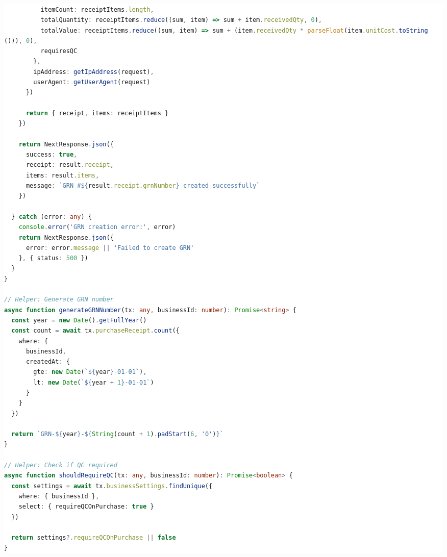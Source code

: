 ```typescript
          itemCount: receiptItems.length,
          totalQuantity: receiptItems.reduce((sum, item) => sum + item.receivedQty, 0),
          totalValue: receiptItems.reduce((sum, item) => sum + (item.receivedQty * parseFloat(item.unitCost.toString())), 0),
          requiresQC
        },
        ipAddress: getIpAddress(request),
        userAgent: getUserAgent(request)
      })

      return { receipt, items: receiptItems }
    })

    return NextResponse.json({
      success: true,
      receipt: result.receipt,
      items: result.items,
      message: `GRN #${result.receipt.grnNumber} created successfully`
    })

  } catch (error: any) {
    console.error('GRN creation error:', error)
    return NextResponse.json({
      error: error.message || 'Failed to create GRN'
    }, { status: 500 })
  }
}

// Helper: Generate GRN number
async function generateGRNNumber(tx: any, businessId: number): Promise<string> {
  const year = new Date().getFullYear()
  const count = await tx.purchaseReceipt.count({
    where: {
      businessId,
      createdAt: {
        gte: new Date(`${year}-01-01`),
        lt: new Date(`${year + 1}-01-01`)
      }
    }
  })

  return `GRN-${year}-${String(count + 1).padStart(6, '0')}`
}

// Helper: Check if QC required
async function shouldRequireQC(tx: any, businessId: number): Promise<boolean> {
  const settings = await tx.businessSettings.findUnique({
    where: { businessId },
    select: { requireQCOnPurchase: true }
  })

  return settings?.requireQCOnPurchase || false
}
```
